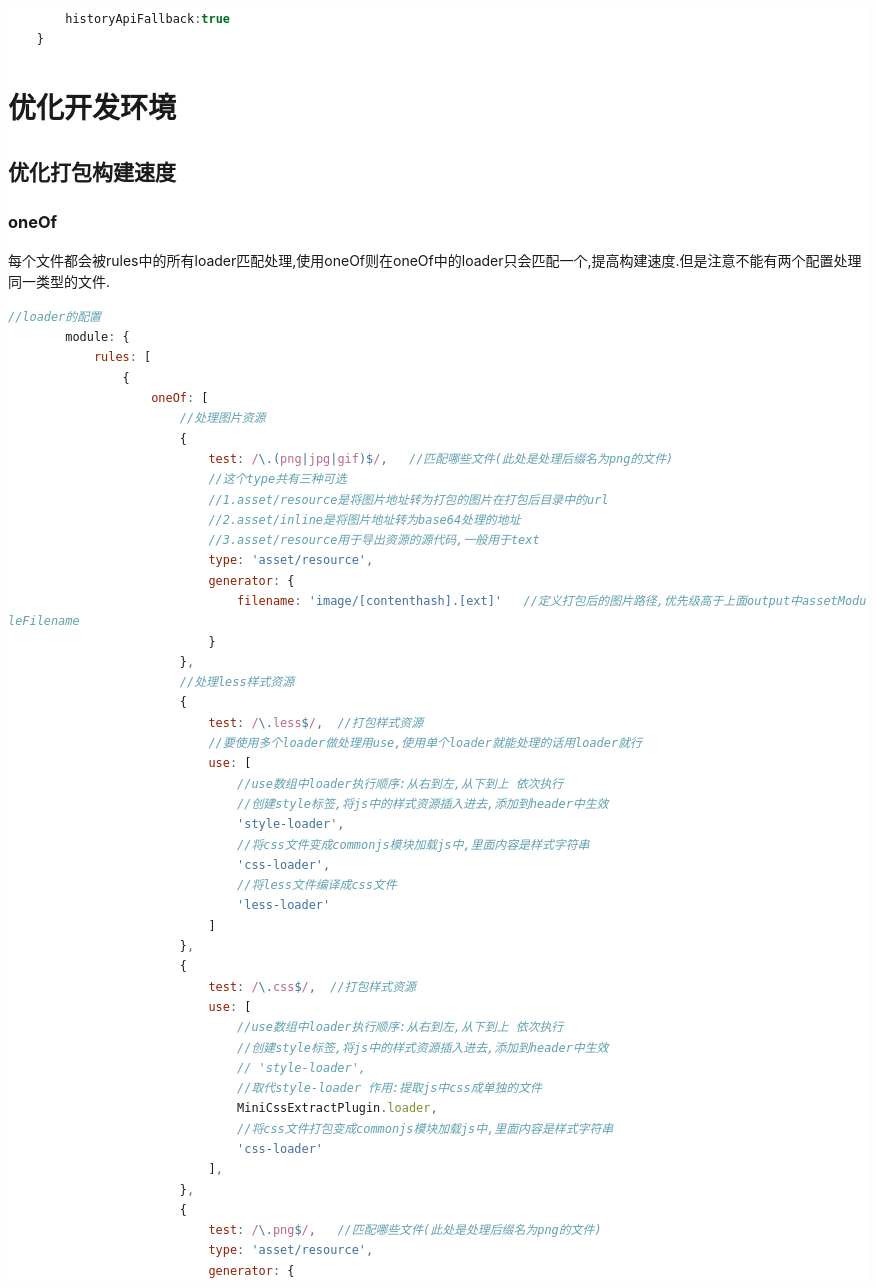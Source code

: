 ```js
        historyApiFallback:true
    }
```

# 优化开发环境

## 优化打包构建速度

### oneOf

每个文件都会被rules中的所有loader匹配处理,使用oneOf则在oneOf中的loader只会匹配一个,提高构建速度.但是注意不能有两个配置处理同一类型的文件.

```js
//loader的配置
        module: {
            rules: [
                {
                    oneOf: [
                        //处理图片资源
                        {
                            test: /\.(png|jpg|gif)$/,   //匹配哪些文件(此处是处理后缀名为png的文件)
                            //这个type共有三种可选
                            //1.asset/resource是将图片地址转为打包的图片在打包后目录中的url
                            //2.asset/inline是将图片地址转为base64处理的地址
                            //3.asset/resource用于导出资源的源代码,一般用于text
                            type: 'asset/resource',
                            generator: {
                                filename: 'image/[contenthash].[ext]'   //定义打包后的图片路径,优先级高于上面output中assetModuleFilename
                            }
                        },
                        //处理less样式资源
                        {
                            test: /\.less$/,  //打包样式资源
                            //要使用多个loader做处理用use,使用单个loader就能处理的话用loader就行
                            use: [
                                //use数组中loader执行顺序:从右到左,从下到上 依次执行
                                //创建style标签,将js中的样式资源插入进去,添加到header中生效
                                'style-loader',
                                //将css文件变成commonjs模块加载js中,里面内容是样式字符串
                                'css-loader',
                                //将less文件编译成css文件
                                'less-loader'
                            ]
                        },
                        {
                            test: /\.css$/,  //打包样式资源
                            use: [
                                //use数组中loader执行顺序:从右到左,从下到上 依次执行
                                //创建style标签,将js中的样式资源插入进去,添加到header中生效
                                // 'style-loader',
                                //取代style-loader 作用:提取js中css成单独的文件
                                MiniCssExtractPlugin.loader,
                                //将css文件打包变成commonjs模块加载js中,里面内容是样式字符串
                                'css-loader'
                            ],
                        },
                        {
                            test: /\.png$/,   //匹配哪些文件(此处是处理后缀名为png的文件)
                            type: 'asset/resource',
                            generator: {
```